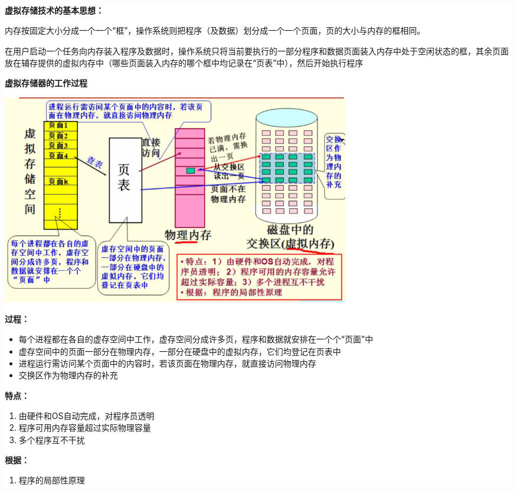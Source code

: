 

**虚拟存储技术的基本思想：**

内存按固定大小分成一个一个“框”，操作系统则把程序（及数据）划分成一个一个页面，页的大小与内存的框相同。

在用户启动一个任务向内存装入程序及数据时，操作系统只将当前要执行的一部分程序和数据页面装入内存中处于空闲状态的框，其余页面放在辅存提供的虚拟内存中（哪些页面装入内存的哪个框中均记录在“页表”中），然后开始执行程序



**虚拟存储器的工作过程**

<img src="计算机应用基础.assets/image-20210901145615648.png" alt="image-20210901145615648" style="zoom:67%;" />

**过程：**

- 每个进程都在各自的虚存空间中工作，虚存空间分成许多页，程序和数据就安排在一个个“页面”中
- 虚存空间中的页面一部分在物理内存，一部分在硬盘中的虚拟内存，它们均登记在页表中
- 进程运行需访问某个页面中的内容时，若该页面在物理内存，就直接访问物理内存
- 交换区作为物理内存的补充

**特点：**

1. 由硬件和OS自动完成，对程序员透明
2. 程序可用内存容量超过实际物理容量
3. 多个程序互不干扰

**根据：**

1. 程序的局部性原理
